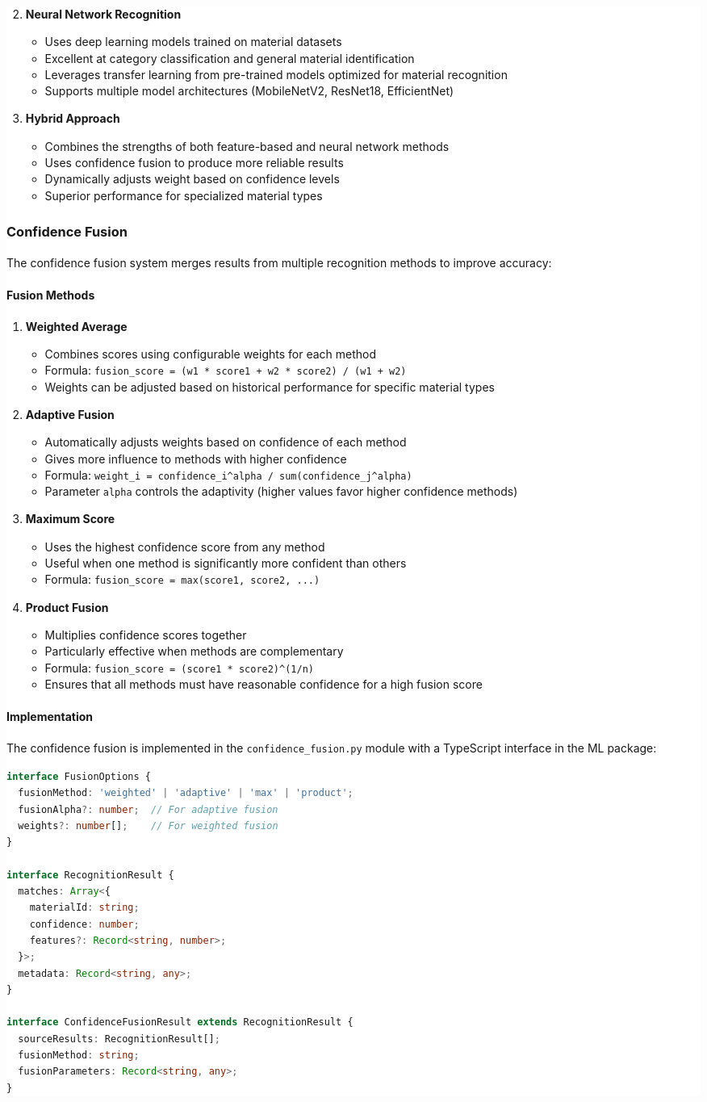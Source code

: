 2. **Neural Network Recognition**
   - Uses deep learning models trained on material datasets
   - Excellent at category classification and general material identification
   - Leverages transfer learning from pre-trained models optimized for material recognition
   - Supports multiple model architectures (MobileNetV2, ResNet18, EfficientNet)

3. **Hybrid Approach**
   - Combines the strengths of both feature-based and neural network methods
   - Uses confidence fusion to produce more reliable results
   - Dynamically adjusts weight based on confidence levels
   - Superior performance for specialized material types

### Confidence Fusion

The confidence fusion system merges results from multiple recognition methods to improve accuracy:

#### Fusion Methods

1. **Weighted Average**
   - Combines scores using configurable weights for each method
   - Formula: `fusion_score = (w1 * score1 + w2 * score2) / (w1 + w2)`
   - Weights can be adjusted based on historical performance for specific material types

2. **Adaptive Fusion**
   - Automatically adjusts weights based on confidence of each method
   - Gives more influence to methods with higher confidence
   - Formula: `weight_i = confidence_i^alpha / sum(confidence_j^alpha)`
   - Parameter `alpha` controls the adaptivity (higher values favor higher confidence methods)

3. **Maximum Score**
   - Uses the highest confidence score from any method
   - Useful when one method is significantly more confident than others
   - Formula: `fusion_score = max(score1, score2, ...)`

4. **Product Fusion**
   - Multiplies confidence scores together
   - Particularly effective when methods are complementary
   - Formula: `fusion_score = (score1 * score2)^(1/n)`
   - Ensures that all methods must have reasonable confidence for a high fusion score

#### Implementation

The confidence fusion is implemented in the `confidence_fusion.py` module with a TypeScript interface in the ML package:

```typescript
interface FusionOptions {
  fusionMethod: 'weighted' | 'adaptive' | 'max' | 'product';
  fusionAlpha?: number;  // For adaptive fusion
  weights?: number[];    // For weighted fusion
}

interface RecognitionResult {
  matches: Array<{
    materialId: string;
    confidence: number;
    features?: Record<string, number>;
  }>;
  metadata: Record<string, any>;
}

interface ConfidenceFusionResult extends RecognitionResult {
  sourceResults: RecognitionResult[];
  fusionMethod: string;
  fusionParameters: Record<string, any>;
}
```
